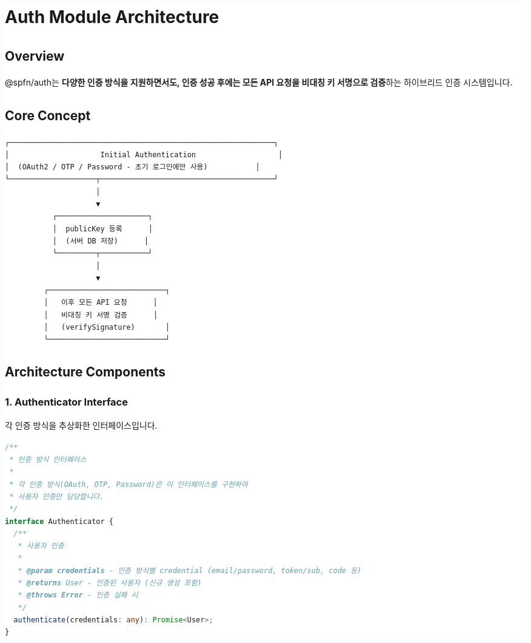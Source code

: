 # Auth Module Architecture

## Overview

@spfn/auth는 **다양한 인증 방식을 지원하면서도, 인증 성공 후에는 모든 API 요청을 비대칭 키 서명으로 검증**하는 하이브리드 인증 시스템입니다.

## Core Concept

```
┌─────────────────────────────────────────────────────────────┐
│                     Initial Authentication                   │
│  (OAuth2 / OTP / Password - 초기 로그인에만 사용)           │
└────────────────────┬────────────────────────────────────────┘
                     │
                     ▼
           ┌─────────────────────┐
           │  publicKey 등록      │
           │  (서버 DB 저장)      │
           └─────────┬───────────┘
                     │
                     ▼
         ┌───────────────────────────┐
         │   이후 모든 API 요청      │
         │   비대칭 키 서명 검증      │
         │   (verifySignature)       │
         └───────────────────────────┘
```

## Architecture Components

### 1. Authenticator Interface

각 인증 방식을 추상화한 인터페이스입니다.

```typescript
/**
 * 인증 방식 인터페이스
 *
 * 각 인증 방식(OAuth, OTP, Password)은 이 인터페이스를 구현하여
 * 사용자 인증만 담당합니다.
 */
interface Authenticator {
  /**
   * 사용자 인증
   *
   * @param credentials - 인증 방식별 credential (email/password, token/sub, code 등)
   * @returns User - 인증된 사용자 (신규 생성 포함)
   * @throws Error - 인증 실패 시
   */
  authenticate(credentials: any): Promise<User>;
}
```
